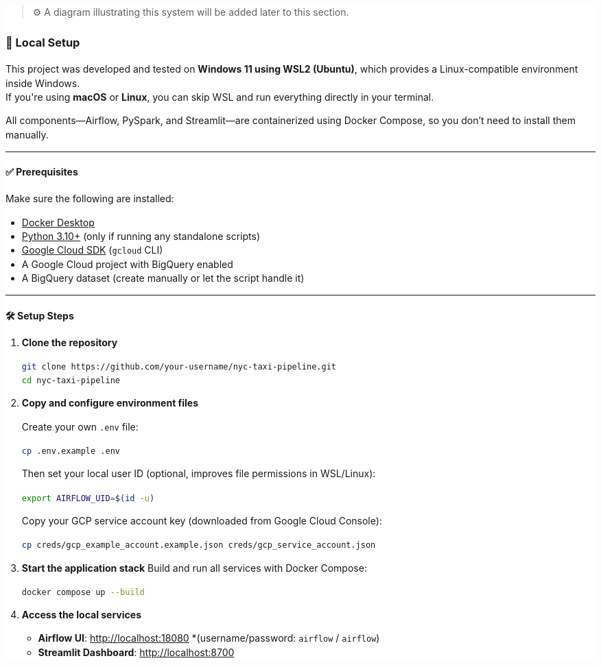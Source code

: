 > ⚙️ A diagram illustrating this system will be added later to this section.

### 🧪 Local Setup

This project was developed and tested on **Windows 11 using WSL2 (Ubuntu)**, which provides a Linux-compatible environment inside Windows.  
If you're using **macOS** or **Linux**, you can skip WSL and run everything directly in your terminal.

All components—Airflow, PySpark, and Streamlit—are containerized using Docker Compose, so you don’t need to install them manually.

---

#### ✅ Prerequisites

Make sure the following are installed:

- [Docker Desktop](https://www.docker.com/products/docker-desktop/)  
- [Python 3.10+](https://www.python.org/) (only if running any standalone scripts)
- [Google Cloud SDK](https://cloud.google.com/sdk) (`gcloud` CLI)
- A Google Cloud project with BigQuery enabled
- A BigQuery dataset (create manually or let the script handle it)

---

#### 🛠️ Setup Steps

1. **Clone the repository**

   ```bash
   git clone https://github.com/your-username/nyc-taxi-pipeline.git
   cd nyc-taxi-pipeline
   ```

2. **Copy and configure environment files**

   Create your own `.env` file:
   ```bash
   cp .env.example .env
   ```

   Then set your local user ID (optional, improves file permissions in WSL/Linux):
   ```bash
   export AIRFLOW_UID=$(id -u)
   ```

   Copy your GCP service account key (downloaded from Google Cloud Console):
   ```bash
   cp creds/gcp_example_account.example.json creds/gcp_service_account.json
   ```

3. **Start the application stack**
   Build and run all services with Docker Compose:
   ```bash
   docker compose up --build
   ```

4. **Access the local services**
   - **Airflow UI**: [http://localhost:18080](http://localhost:18080)
     *(username/password: `airflow` / `airflow`)
   - **Streamlit Dashboard**: [http://localhost:8700](http://localhost:8700)
